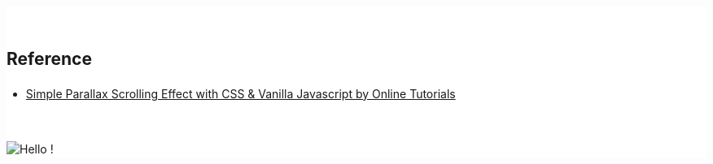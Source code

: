 <br />

## Reference

- [Simple Parallax Scrolling Effect with CSS & Vanilla Javascript by Online Tutorials](https://youtu.be/TawH-AqHTXc)

<br />


![Hello !](https://api.visitorbadge.io/api/VisitorHit?user=kevinadhiguna&repo=parallax-moonlight&label=thanks%20for%20dropping%20in%20!&labelColor=%23000000&countColor=%23FFFFFF)
